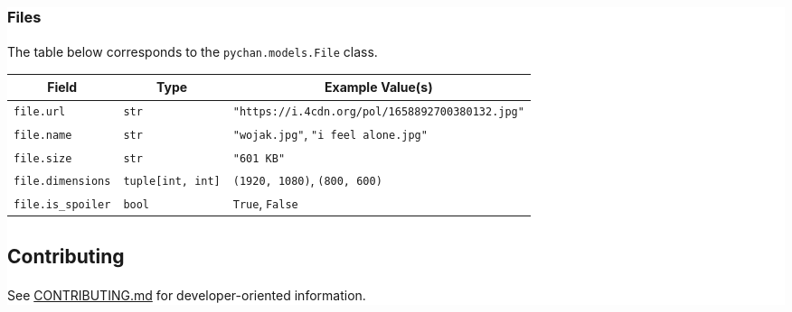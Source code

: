 ### Files

The table below corresponds to the `pychan.models.File` class.

| Field | Type | Example Value(s) |
| ----- | ---- | ---------------- |
| `file.url` | `str` | `"https://i.4cdn.org/pol/1658892700380132.jpg"`
| `file.name` | `str` | `"wojak.jpg"`, `"i feel alone.jpg"`
| `file.size` | `str` | `"601 KB"`
| `file.dimensions` | `tuple[int, int]` | `(1920, 1080)`, `(800, 600)`
| `file.is_spoiler` | `bool` | `True`, `False`

## Contributing

See [CONTRIBUTING.md](CONTRIBUTING.md) for developer-oriented information.
